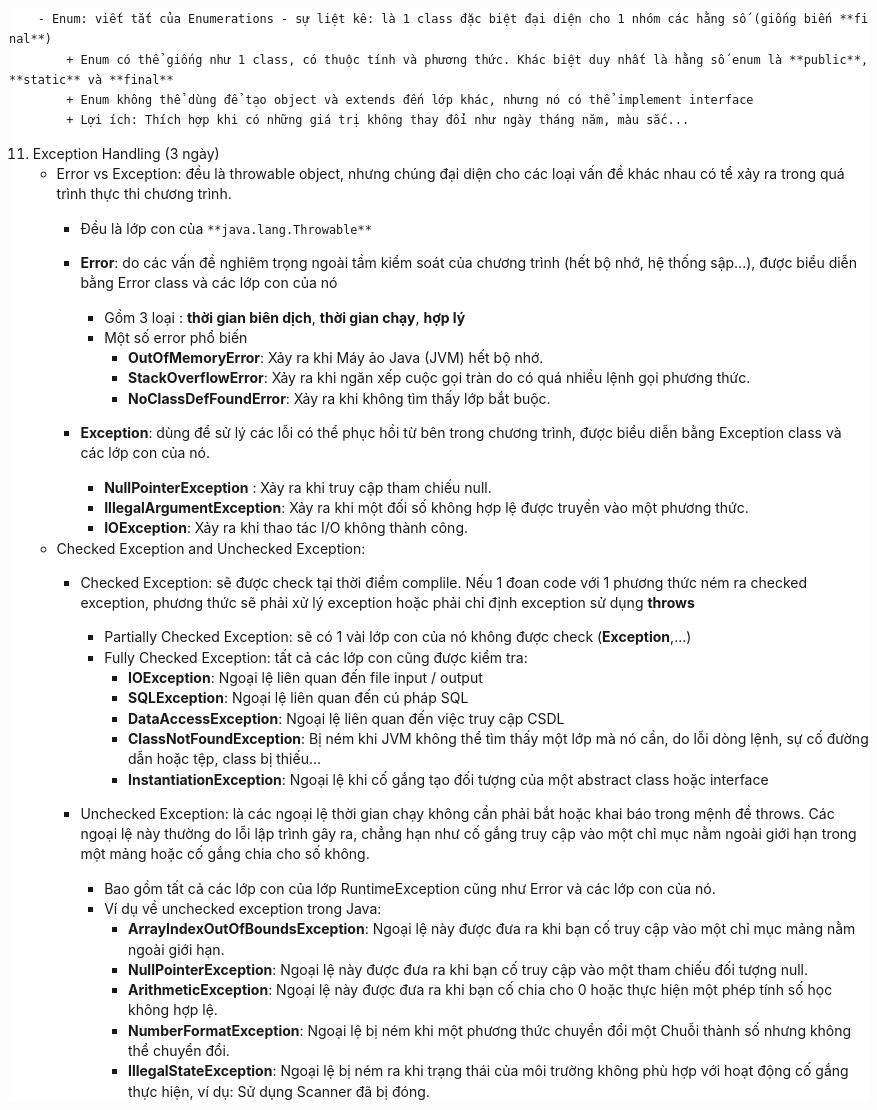         - Enum: viết tắt của Enumerations - sự liệt kê: là 1 class đặc biệt đại diện cho 1 nhóm các hằng số (giống biến **final**)
     		+ Enum có thể giống như 1 class, có thuộc tính và phương thức. Khác biệt duy nhất là hằng số enum là **public**, **static** và **final**
        	+ Enum không thể dùng để tạo object và extends đến lớp khác, nhưng nó có thể implement interface
            + Lợi ích: Thích hợp khi có những giá trị không thay đổi như ngày tháng năm, màu sắc...
11. Exception Handling (3 ngày)  
	- Error vs Exception: đều là throwable object, nhưng chúng đại diện cho các loại vấn đề khác nhau có tể xảy ra trong quá trình thực thi chương trình.
    	- Đều là lớp con của  `**java.lang.Throwable**`
    	- **Error**: do các vấn đề nghiêm trọng ngoài tầm kiểm soát của chương trình (hết bộ nhớ, hệ thống sập...), được biểu diễn bằng Error class và các lớp con của nó
      		+ Gồm 3 loại : **thời gian biên dịch**, **thời gian chạy**, **hợp lý**
        	+ Một số error phổ biến
      			+ **OutOfMemoryError**: Xảy ra khi Máy ảo Java (JVM) hết bộ nhớ.
        		+ **StackOverflowError**: Xảy ra khi ngăn xếp cuộc gọi tràn do có quá nhiều lệnh gọi phương thức.
            	+ **NoClassDefFoundError**: Xảy ra khi không tìm thấy lớp bắt buộc.
          
        - **Exception**: dùng để sử lý các lỗi có thể phục hồi từ bên trong chương trình, được biểu diễn bằng Exception class và các lớp con của nó.
      		+ **NullPointerException** : Xảy ra khi truy cập tham chiếu null.
        	+ **IllegalArgumentException**: Xảy ra khi một đối số không hợp lệ được truyền vào một phương thức.
            + **IOException**: Xảy ra khi thao tác I/O không thành công.
	- Checked Exception and Unchecked Exception:
    	- Checked Exception: sẽ được check tại thời điểm complile. Nếu 1 đoan code với 1 phương thức ném ra checked exception, phương thức sẽ phải xử lý exception hoặc phải chỉ định exception sử dụng **throws**
        	+ Partially Checked Exception: sẽ có 1 vài lớp con của nó không được check (**Exception**,...)
            + Fully Checked Exception: tất cả các lớp con cũng được kiểm tra:
          		+ **IOException**: Ngoại lệ liên quan đến file input / output
            	+ **SQLException**: Ngoại lệ liên quan đến cú pháp SQL
                + **DataAccessException**: Ngoại lệ liên quan đến việc truy cập CSDL
                + **ClassNotFoundException**: Bị ném khi JVM không thể tìm thấy một lớp mà nó cần, do lỗi dòng lệnh, sự cố đường dẫn hoặc tệp, class bị thiếu...
                + **InstantiationException**: Ngoại lệ khi cố gắng tạo đối tượng của một abstract class hoặc interface
          
		- Unchecked Exception: là các ngoại lệ thời gian chạy không cần phải bắt hoặc khai báo trong mệnh đề throws. Các ngoại lệ này thường do lỗi lập trình gây ra, chẳng hạn như cố gắng truy cập vào một chỉ mục nằm ngoài giới hạn trong một mảng hoặc cố gắng chia cho số không.
      		+ Bao gồm tất cả các lớp con của lớp RuntimeException cũng như Error và các lớp con của nó.
        	+ Ví dụ về unchecked exception trong Java:
          		+ **ArrayIndexOutOfBoundsException**: Ngoại lệ này được đưa ra khi bạn cố truy cập vào một chỉ mục mảng nằm ngoài giới hạn.
            	+ **NullPointerException**: Ngoại lệ này được đưa ra khi bạn cố truy cập vào một tham chiếu đối tượng null.
                + **ArithmeticException**: Ngoại lệ này được đưa ra khi bạn cố chia cho 0 hoặc thực hiện một phép tính số học không hợp lệ.
    			+ **NumberFormatException**: Ngoại lệ bị ném khi một phương thức chuyển đổi một Chuỗi thành số nhưng không thể chuyển đổi.
                + **IllegalStateException**: Ngoại lệ bị ném ra khi trạng thái của môi trường không phù hợp với hoạt động cố gắng thực hiện, ví dụ: Sử dụng Scanner đã bị đóng.
              